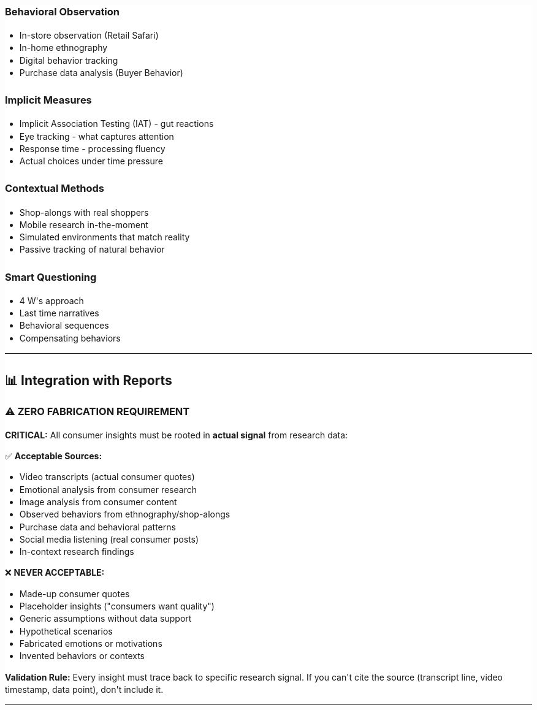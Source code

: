 ### Behavioral Observation
- In-store observation (Retail Safari)
- In-home ethnography
- Digital behavior tracking
- Purchase data analysis (Buyer Behavior)

### Implicit Measures
- Implicit Association Testing (IAT) - gut reactions
- Eye tracking - what captures attention
- Response time - processing fluency
- Actual choices under time pressure

### Contextual Methods
- Shop-alongs with real shoppers
- Mobile research in-the-moment
- Simulated environments that match reality
- Passive tracking of natural behavior

### Smart Questioning
- 4 W's approach
- Last time narratives
- Behavioral sequences
- Compensating behaviors

---

## 📊 Integration with Reports

### ⚠️ ZERO FABRICATION REQUIREMENT

**CRITICAL:** All consumer insights must be rooted in **actual signal** from research data:

✅ **Acceptable Sources:**
- Video transcripts (actual consumer quotes)
- Emotional analysis from consumer research
- Image analysis from consumer content
- Observed behaviors from ethnography/shop-alongs
- Purchase data and behavioral patterns
- Social media listening (real consumer posts)
- In-context research findings

❌ **NEVER ACCEPTABLE:**
- Made-up consumer quotes
- Placeholder insights ("consumers want quality")
- Generic assumptions without data support
- Hypothetical scenarios
- Fabricated emotions or motivations
- Invented behaviors or contexts

**Validation Rule:** Every insight must trace back to specific research signal. If you can't cite the source (transcript line, video timestamp, data point), don't include it.

---
